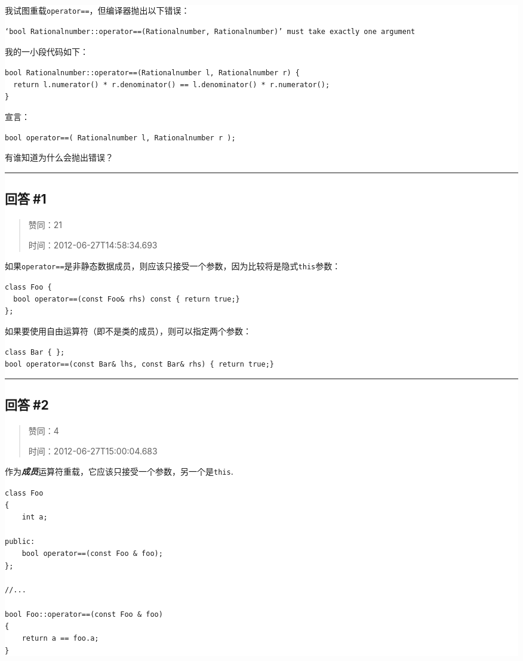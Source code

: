 我试图重载`operator==`，但编译器抛出以下错误：

```
‘bool Rationalnumber::operator==(Rationalnumber, Rationalnumber)’ must take exactly one argument 
```

我的一小段代码如下：

```
bool Rationalnumber::operator==(Rationalnumber l, Rationalnumber r) {
  return l.numerator() * r.denominator() == l.denominator() * r.numerator();
} 
```

宣言：

```
bool operator==( Rationalnumber l, Rationalnumber r ); 
```

有谁知道为什么会抛出错误？

* * *

## 回答 #1

> 赞同：21
> 
> 时间：2012-06-27T14:58:34.693

如果`operator==`是非静态数据成员，则应该只接受一个参数，因为比较将是隐式`this`参数：

```
class Foo {
  bool operator==(const Foo& rhs) const { return true;}
}; 
```

如果要使用自由运算符（即不是类的成员），则可以指定两个参数：

```
class Bar { };
bool operator==(const Bar& lhs, const Bar& rhs) { return true;} 
```

* * *

## 回答 #2

> 赞同：4
> 
> 时间：2012-06-27T15:00:04.683

作为***成员***运算符重载，它应该只接受一个参数，另一个是`this`.

```
class Foo
{
    int a;

public:
    bool operator==(const Foo & foo);
};

//...

bool Foo::operator==(const Foo & foo)
{
    return a == foo.a;
} 
```
